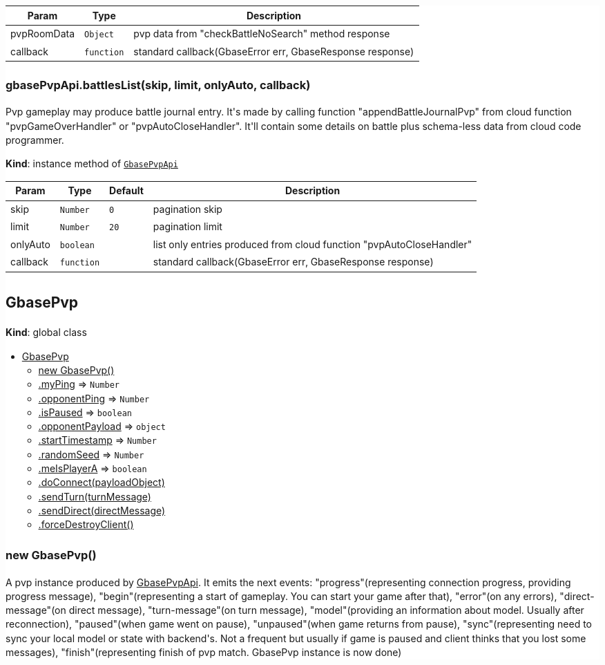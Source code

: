 | Param | Type | Description |
| --- | --- | --- |
| pvpRoomData | <code>Object</code> | pvp data from "checkBattleNoSearch" method response |
| callback | <code>function</code> | standard callback(GbaseError err, GbaseResponse response) |

<a name="GbasePvpApi+battlesList"></a>

### gbasePvpApi.battlesList(skip, limit, onlyAuto, callback)
Pvp gameplay may produce battle journal entry. It's made by calling function "appendBattleJournalPvp"
from cloud function "pvpGameOverHandler" or "pvpAutoCloseHandler".
It'll contain some details on battle plus schema-less data from cloud code programmer.

**Kind**: instance method of [<code>GbasePvpApi</code>](#GbasePvpApi)  

| Param | Type | Default | Description |
| --- | --- | --- | --- |
| skip | <code>Number</code> | <code>0</code> | pagination skip |
| limit | <code>Number</code> | <code>20</code> | pagination limit |
| onlyAuto | <code>boolean</code> |  | list only entries produced from cloud function "pvpAutoCloseHandler" |
| callback | <code>function</code> |  | standard callback(GbaseError err, GbaseResponse response) |

<a name="GbasePvp"></a>

## GbasePvp
**Kind**: global class  

* [GbasePvp](#GbasePvp)
    * [new GbasePvp()](#new_GbasePvp_new)
    * [.myPing](#GbasePvp+myPing) ⇒ <code>Number</code>
    * [.opponentPing](#GbasePvp+opponentPing) ⇒ <code>Number</code>
    * [.isPaused](#GbasePvp+isPaused) ⇒ <code>boolean</code>
    * [.opponentPayload](#GbasePvp+opponentPayload) ⇒ <code>object</code>
    * [.startTimestamp](#GbasePvp+startTimestamp) ⇒ <code>Number</code>
    * [.randomSeed](#GbasePvp+randomSeed) ⇒ <code>Number</code>
    * [.meIsPlayerA](#GbasePvp+meIsPlayerA) ⇒ <code>boolean</code>
    * [.doConnect(payloadObject)](#GbasePvp+doConnect)
    * [.sendTurn(turnMessage)](#GbasePvp+sendTurn)
    * [.sendDirect(directMessage)](#GbasePvp+sendDirect)
    * [.forceDestroyClient()](#GbasePvp+forceDestroyClient)

<a name="new_GbasePvp_new"></a>

### new GbasePvp()
A pvp instance produced by [GbasePvpApi](#GbasePvpApi). It emits the next events: "progress"(representing connection progress, providing progress message),
"begin"(representing a start of gameplay. You can start your game after that), "error"(on any errors), "direct-message"(on direct message),
"turn-message"(on turn message), "model"(providing an information about model. Usually after reconnection),
"paused"(when game went on pause), "unpaused"(when game returns from pause),
"sync"(representing need to sync your local model or state with backend's. Not a frequent but usually if game is paused and client thinks that you lost some messages),
"finish"(representing finish of pvp match. GbasePvp instance is now done)
